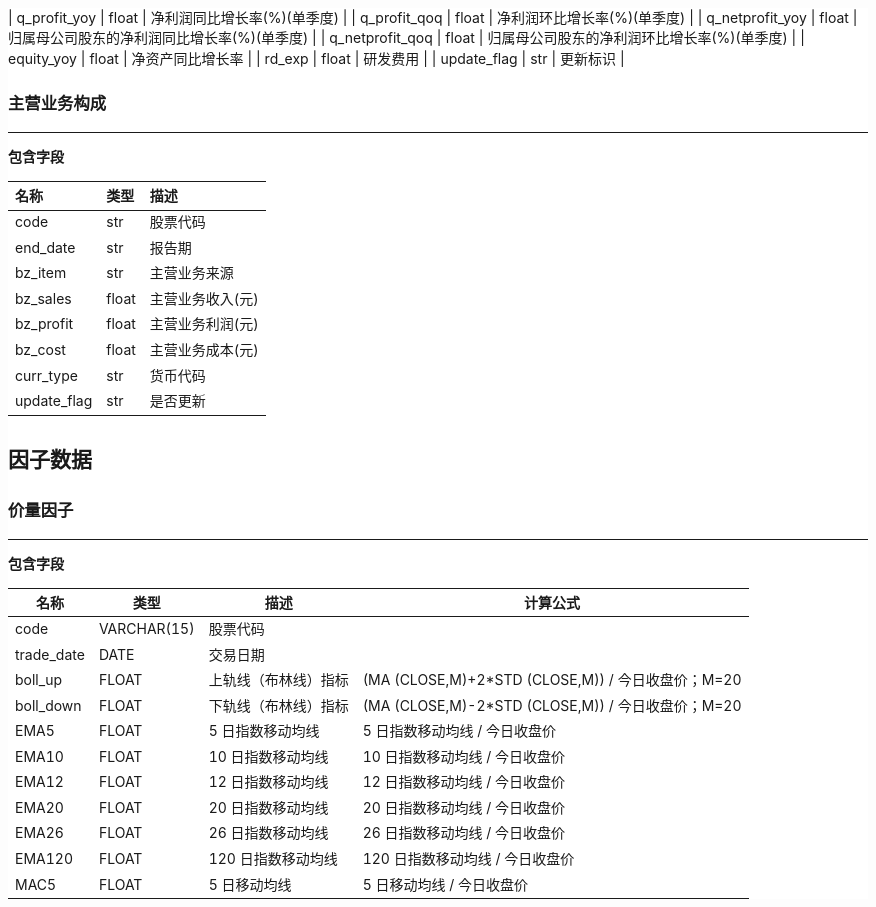 | q_profit_yoy                 | float | 净利润同比增长率(%)(单季度)                        |
| q_profit_qoq                 | float | 净利润环比增长率(%)(单季度)                        |
| q_netprofit_yoy              | float | 归属母公司股东的净利润同比增长率(%)(单季度)        |
| q_netprofit_qoq              | float | 归属母公司股东的净利润环比增长率(%)(单季度)        |
| equity_yoy                   | float | 净资产同比增长率                                   |
| rd_exp                       | float | 研发费用                                           |
| update_flag                  | str   | 更新标识                                           |

### 主营业务构成

------

**包含字段**

| 名称        | 类型  | 描述             |
| :---------- | :---- | :--------------- |
| code        | str   | 股票代码         |
| end_date    | str   | 报告期           |
| bz_item     | str   | 主营业务来源     |
| bz_sales    | float | 主营业务收入(元) |
| bz_profit   | float | 主营业务利润(元) |
| bz_cost     | float | 主营业务成本(元) |
| curr_type   | str   | 货币代码         |
| update_flag | str   | 是否更新         |

## 因子数据

### 价量因子

-------

**包含字段**

| 名称                | 类型        | 描述                                   | 计算公式                                                     |
| ------------------- | ----------- | -------------------------------------- | ------------------------------------------------------------ |
| code                | VARCHAR(15) | 股票代码                               |                                                              |
| trade_date          | DATE        | 交易日期                               |                                                              |
| boll_up             | FLOAT       | 上轨线（布林线）指标                   | (MA (CLOSE,M)+2*STD (CLOSE,M)) / 今日收盘价；M=20            |
| boll_down           | FLOAT       | 下轨线（布林线）指标                   | (MA (CLOSE,M)-2*STD (CLOSE,M)) / 今日收盘价；M=20            |
| EMA5                | FLOAT       | 5 日指数移动均线                       | 5 日指数移动均线 / 今日收盘价                                |
| EMA10               | FLOAT       | 10 日指数移动均线                      | 10 日指数移动均线 / 今日收盘价                               |
| EMA12               | FLOAT       | 12 日指数移动均线                      | 12 日指数移动均线 / 今日收盘价                               |
| EMA20               | FLOAT       | 20 日指数移动均线                      | 20 日指数移动均线 / 今日收盘价                               |
| EMA26               | FLOAT       | 26 日指数移动均线                      | 26 日指数移动均线 / 今日收盘价                               |
| EMA120              | FLOAT       | 120 日指数移动均线                     | 120 日指数移动均线 / 今日收盘价                              |
| MAC5                | FLOAT       | 5 日移动均线                           | 5 日移动均线 / 今日收盘价                                    |
